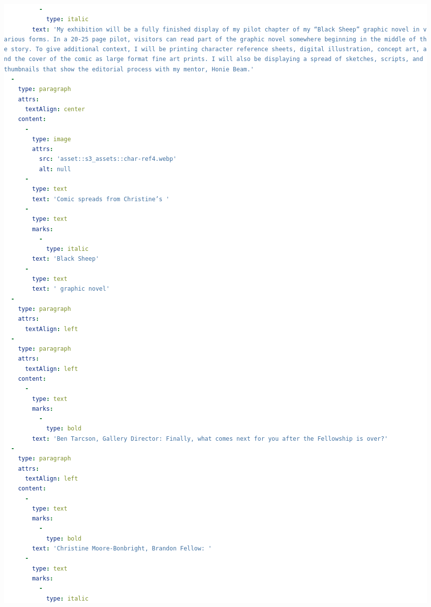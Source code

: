 ```yaml
          -
            type: italic
        text: 'My exhibition will be a fully finished display of my pilot chapter of my “Black Sheep” graphic novel in various forms. In a 20-25 page pilot, visitors can read part of the graphic novel somewhere beginning in the middle of the story. To give additional context, I will be printing character reference sheets, digital illustration, concept art, and the cover of the comic as large format fine art prints. I will also be displaying a spread of sketches, scripts, and thumbnails that show the editorial process with my mentor, Honie Beam.'
  -
    type: paragraph
    attrs:
      textAlign: center
    content:
      -
        type: image
        attrs:
          src: 'asset::s3_assets::char-ref4.webp'
          alt: null
      -
        type: text
        text: 'Comic spreads from Christine’s '
      -
        type: text
        marks:
          -
            type: italic
        text: 'Black Sheep'
      -
        type: text
        text: ' graphic novel'
  -
    type: paragraph
    attrs:
      textAlign: left
  -
    type: paragraph
    attrs:
      textAlign: left
    content:
      -
        type: text
        marks:
          -
            type: bold
        text: 'Ben Tarcson, Gallery Director: Finally, what comes next for you after the Fellowship is over?'
  -
    type: paragraph
    attrs:
      textAlign: left
    content:
      -
        type: text
        marks:
          -
            type: bold
        text: 'Christine Moore-Bonbright, Brandon Fellow: '
      -
        type: text
        marks:
          -
            type: italic
```